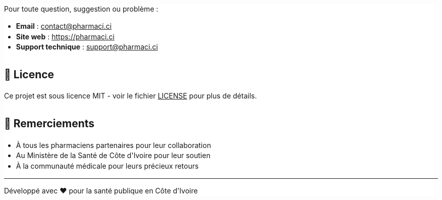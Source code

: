Pour toute question, suggestion ou problème :

- **Email** : contact@pharmaci.ci
- **Site web** : <https://pharmaci.ci>
- **Support technique** : support@pharmaci.ci

## 📄 Licence

Ce projet est sous licence MIT - voir le fichier [LICENSE](LICENSE) pour plus de détails.

## 🙏 Remerciements

- À tous les pharmaciens partenaires pour leur collaboration
- Au Ministère de la Santé de Côte d'Ivoire pour leur soutien
- À la communauté médicale pour leurs précieux retours

---

Développé avec ❤️ pour la santé publique en Côte d'Ivoire
